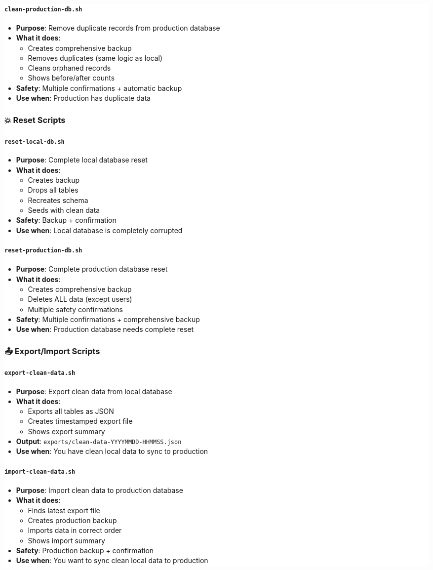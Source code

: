 #### **`clean-production-db.sh`**
- **Purpose**: Remove duplicate records from production database
- **What it does**:
  - Creates comprehensive backup
  - Removes duplicates (same logic as local)
  - Cleans orphaned records
  - Shows before/after counts
- **Safety**: Multiple confirmations + automatic backup
- **Use when**: Production has duplicate data

### **💥 Reset Scripts**

#### **`reset-local-db.sh`**
- **Purpose**: Complete local database reset
- **What it does**:
  - Creates backup
  - Drops all tables
  - Recreates schema
  - Seeds with clean data
- **Safety**: Backup + confirmation
- **Use when**: Local database is completely corrupted

#### **`reset-production-db.sh`**
- **Purpose**: Complete production database reset
- **What it does**:
  - Creates comprehensive backup
  - Deletes ALL data (except users)
  - Multiple safety confirmations
- **Safety**: Multiple confirmations + comprehensive backup
- **Use when**: Production database needs complete reset

### **📤 Export/Import Scripts**

#### **`export-clean-data.sh`**
- **Purpose**: Export clean data from local database
- **What it does**:
  - Exports all tables as JSON
  - Creates timestamped export file
  - Shows export summary
- **Output**: `exports/clean-data-YYYYMMDD-HHMMSS.json`
- **Use when**: You have clean local data to sync to production

#### **`import-clean-data.sh`**
- **Purpose**: Import clean data to production database
- **What it does**:
  - Finds latest export file
  - Creates production backup
  - Imports data in correct order
  - Shows import summary
- **Safety**: Production backup + confirmation
- **Use when**: You want to sync clean local data to production
